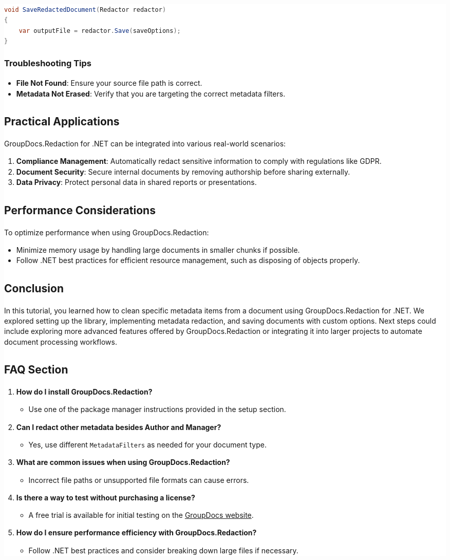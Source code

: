 ```csharp
void SaveRedactedDocument(Redactor redactor)
{
    var outputFile = redactor.Save(saveOptions);
}
```

### Troubleshooting Tips
- **File Not Found**: Ensure your source file path is correct.
- **Metadata Not Erased**: Verify that you are targeting the correct metadata filters.

## Practical Applications

GroupDocs.Redaction for .NET can be integrated into various real-world scenarios:
1. **Compliance Management**: Automatically redact sensitive information to comply with regulations like GDPR.
2. **Document Security**: Secure internal documents by removing authorship before sharing externally.
3. **Data Privacy**: Protect personal data in shared reports or presentations.

## Performance Considerations

To optimize performance when using GroupDocs.Redaction:
- Minimize memory usage by handling large documents in smaller chunks if possible.
- Follow .NET best practices for efficient resource management, such as disposing of objects properly.

## Conclusion

In this tutorial, you learned how to clean specific metadata items from a document using GroupDocs.Redaction for .NET. We explored setting up the library, implementing metadata redaction, and saving documents with custom options. Next steps could include exploring more advanced features offered by GroupDocs.Redaction or integrating it into larger projects to automate document processing workflows.

## FAQ Section

1. **How do I install GroupDocs.Redaction?**
   - Use one of the package manager instructions provided in the setup section.

2. **Can I redact other metadata besides Author and Manager?**
   - Yes, use different `MetadataFilters` as needed for your document type.

3. **What are common issues when using GroupDocs.Redaction?**
   - Incorrect file paths or unsupported file formats can cause errors.

4. **Is there a way to test without purchasing a license?**
   - A free trial is available for initial testing on the [GroupDocs website](https://purchase.groupdocs.com/temporary-license/).

5. **How do I ensure performance efficiency with GroupDocs.Redaction?**
   - Follow .NET best practices and consider breaking down large files if necessary.
